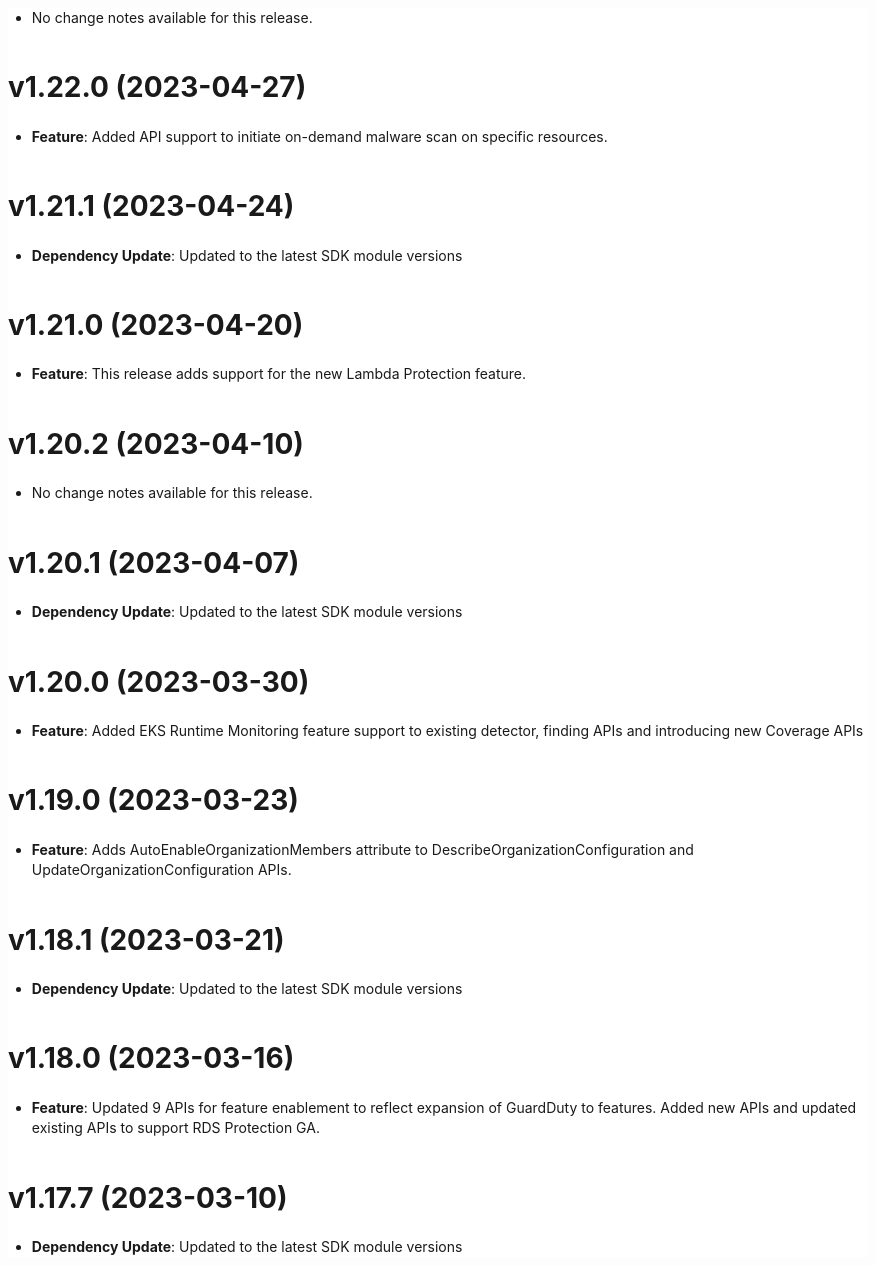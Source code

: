 * No change notes available for this release.

# v1.22.0 (2023-04-27)

* **Feature**: Added API support to initiate on-demand malware scan on specific resources.

# v1.21.1 (2023-04-24)

* **Dependency Update**: Updated to the latest SDK module versions

# v1.21.0 (2023-04-20)

* **Feature**: This release adds support for the new Lambda Protection feature.

# v1.20.2 (2023-04-10)

* No change notes available for this release.

# v1.20.1 (2023-04-07)

* **Dependency Update**: Updated to the latest SDK module versions

# v1.20.0 (2023-03-30)

* **Feature**: Added EKS Runtime Monitoring feature support to existing detector, finding APIs and introducing new Coverage APIs

# v1.19.0 (2023-03-23)

* **Feature**: Adds AutoEnableOrganizationMembers attribute to DescribeOrganizationConfiguration and UpdateOrganizationConfiguration APIs.

# v1.18.1 (2023-03-21)

* **Dependency Update**: Updated to the latest SDK module versions

# v1.18.0 (2023-03-16)

* **Feature**: Updated 9 APIs for feature enablement to reflect expansion of GuardDuty to features. Added new APIs and updated existing APIs to support RDS Protection GA.

# v1.17.7 (2023-03-10)

* **Dependency Update**: Updated to the latest SDK module versions

